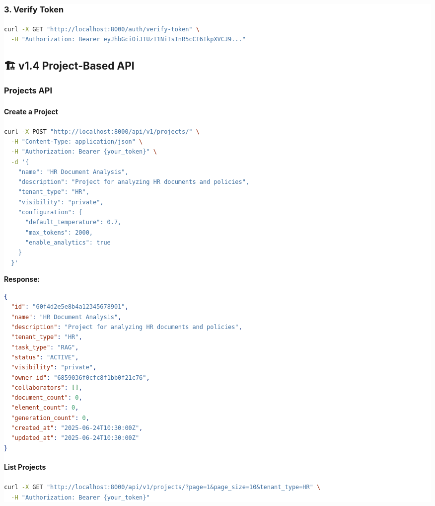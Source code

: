 ### 3. Verify Token

```bash
curl -X GET "http://localhost:8000/auth/verify-token" \
  -H "Authorization: Bearer eyJhbGciOiJIUzI1NiIsInR5cCI6IkpXVCJ9..."
```

## 🏗️ v1.4 Project-Based API

### Projects API

#### Create a Project

```bash
curl -X POST "http://localhost:8000/api/v1/projects/" \
  -H "Content-Type: application/json" \
  -H "Authorization: Bearer {your_token}" \
  -d '{
    "name": "HR Document Analysis",
    "description": "Project for analyzing HR documents and policies",
    "tenant_type": "HR",
    "visibility": "private",
    "configuration": {
      "default_temperature": 0.7,
      "max_tokens": 2000,
      "enable_analytics": true
    }
  }'
```

**Response:**
```json
{
  "id": "60f4d2e5e8b4a12345678901",
  "name": "HR Document Analysis",
  "description": "Project for analyzing HR documents and policies",
  "tenant_type": "HR",
  "task_type": "RAG",
  "status": "ACTIVE",
  "visibility": "private",
  "owner_id": "6859036f0cfc8f1bb0f21c76",
  "collaborators": [],
  "document_count": 0,
  "element_count": 0,
  "generation_count": 0,
  "created_at": "2025-06-24T10:30:00Z",
  "updated_at": "2025-06-24T10:30:00Z"
}
```

#### List Projects

```bash
curl -X GET "http://localhost:8000/api/v1/projects/?page=1&page_size=10&tenant_type=HR" \
  -H "Authorization: Bearer {your_token}"
```
